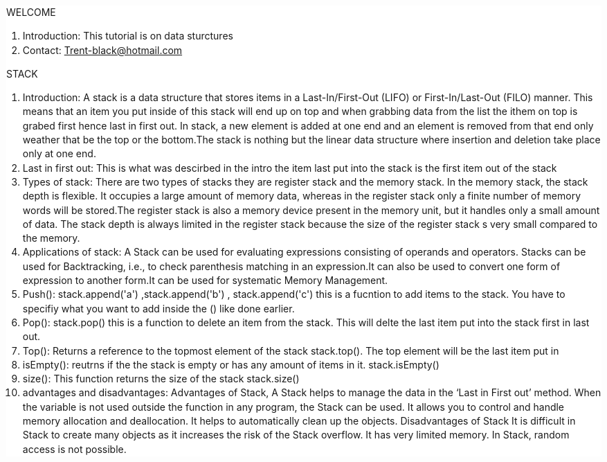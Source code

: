 
WELCOME
1.	Introduction: This tutorial is on data sturctures 
2.	Contact: Trent-black@hotmail.com


STACK
1.	Introduction: A stack is a data structure that stores items in a Last-In/First-Out (LIFO) or First-In/Last-Out (FILO) manner. This means that an item you put inside of this stack will end up on top and when grabbing data from the list the ithem on top is grabed first hence last in first out. In stack, a new element is added at one end and an element is removed from that end only weather that be the top or the bottom.The stack is nothing but the linear data structure where insertion and deletion take place only at one end.
2.	Last in first out: This is what was descirbed in the intro the item last put into the stack is the first item out of the stack
3.	Types of stack: There are two types of stacks they are register stack and the memory stack. In the memory stack, the stack depth is flexible. It occupies a large amount of memory data, whereas in the register stack only a finite number of memory words will be stored.The register stack is also a memory device present in the memory unit, but it handles only a small amount of data. The stack depth is always limited in the register stack because the size of the register stack s very small compared to the memory.
4.	Applications of stack: A Stack can be used for evaluating expressions consisting of operands and operators. Stacks can be used for Backtracking, i.e., to check parenthesis matching in an expression.It can also be used to convert one form of expression to another form.It can be used for systematic Memory Management.
5.	Push():  stack.append('a') ,stack.append('b') , stack.append('c') this is a fucntion to add items to the stack. You have to specifiy what you want to add inside the () like done earlier. 
6.	Pop(): stack.pop() this is a function to delete an item from the stack. This will delte the last item put into the stack first in last out.
7.	Top(): Returns a reference to the topmost element of the stack stack.top(). The top element will be the last item put in 
8.	isEmpty(): reutrns if the the stack is empty or has any amount of items in it. stack.isEmpty()
9.	size(): This function returns the size of the stack stack.size()
10.	advantages and disadvantages: Advantages of Stack, A Stack helps to manage the data in the ‘Last in First out’ method. When the variable is
not used outside the function in any program, the Stack can be used. It allows you to control and handle memory allocation and deallocation.
It helps to automatically clean up the objects. Disadvantages of Stack It is difficult in Stack to create many objects as it increases the risk of the Stack overflow. It has very limited memory. In Stack, random access is not possible.

